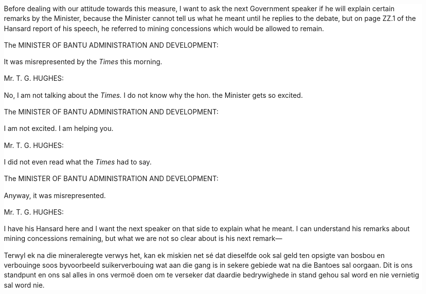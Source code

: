 <p>Before dealing with our attitude towards this measure, I want to ask the next Government speaker if he will explain certain remarks by the Minister, because the Minister cannot tell us what he meant until he replies to the debate, but on page ZZ.1 of the Hansard report of his speech, he referred to mining concessions which would be allowed to remain.</p>

</speech>

<speech by="#minister_of_bantu_administration_and_development">

<from>The <person refersTo="hansard_za">MINISTER OF BANTU ADMINISTRATION AND DEVELOPMENT</person>:</from>

<p>It was misrepresented by the <i>Times</i> this morning.</p>

</speech>

<speech by="#hughes">

<from>Mr. <person refersTo="hansard_za">T. G. HUGHES</person>:</from>

<p>No, I am not talking about the <i>Times.</i> I do not know why the hon. the Minister gets so excited.</p>

</speech>

<speech by="#minister_of_bantu_administration_and_development">

<from>The <person refersTo="hansard_za">MINISTER OF BANTU ADMINISTRATION AND DEVELOPMENT</person>:</from>

<p>I am not excited. I am helping you.</p>

</speech>

<speech by="#hughes">

<from>Mr. <person refersTo="hansard_za">T. G. HUGHES</person>:</from>

<p>I did not even read what the <i>Times</i> had to say.</p>

</speech>

<speech by="#minister_of_bantu_administration_and_development">

<from>The <person refersTo="hansard_za">MINISTER OF BANTU ADMINISTRATION AND DEVELOPMENT</person>:</from>

<p>Anyway, it was misrepresented.</p>

</speech>

<speech by="#hughes">

<from>Mr. <person refersTo="hansard_za">T. G. HUGHES</person>:</from>

<p>I have his Hansard here and I want the next speaker on that side to explain what he meant. I can understand his remarks about mining concessions remaining, but what we are not so clear about is his next remark&#x2014;</p>

<block name="quote"><span class="col_8145-8146" refersTo="page_1140"/>Terwyl ek na die mineraleregte verwys het, kan ek miskien net s&#x00E9; dat dieselfde ook sal geld ten opsigte van bosbou en verbouinge soos byvoorbeeld suikerverbouing wat aan die gang is in sekere gebiede wat na die Bantoes sal oorgaan. Dit is ons standpunt en ons sal alles in ons vermo&#x00EB; doen om te verseker dat daardie bedrywighede in stand gehou sal word en nie vernietig sal word nie.</block>
